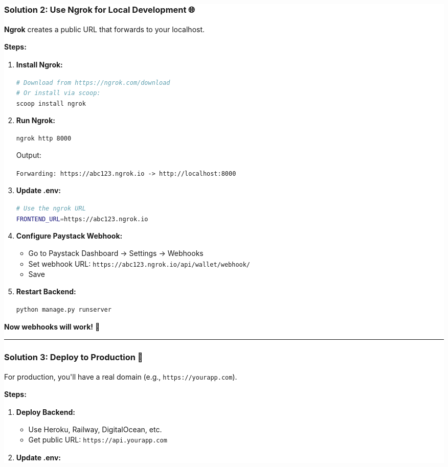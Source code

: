 
### Solution 2: Use Ngrok for Local Development 🌐

**Ngrok** creates a public URL that forwards to your localhost.

**Steps:**

1. **Install Ngrok:**

   ```bash
   # Download from https://ngrok.com/download
   # Or install via scoop:
   scoop install ngrok
   ```

2. **Run Ngrok:**

   ```bash
   ngrok http 8000
   ```

   Output:

   ```
   Forwarding: https://abc123.ngrok.io -> http://localhost:8000
   ```

3. **Update .env:**

   ```bash
   # Use the ngrok URL
   FRONTEND_URL=https://abc123.ngrok.io
   ```

4. **Configure Paystack Webhook:**

   - Go to Paystack Dashboard → Settings → Webhooks
   - Set webhook URL: `https://abc123.ngrok.io/api/wallet/webhook/`
   - Save

5. **Restart Backend:**
   ```bash
   python manage.py runserver
   ```

**Now webhooks will work!** 🎉

---

### Solution 3: Deploy to Production 🚀

For production, you'll have a real domain (e.g., `https://yourapp.com`).

**Steps:**

1. **Deploy Backend:**

   - Use Heroku, Railway, DigitalOcean, etc.
   - Get public URL: `https://api.yourapp.com`

2. **Update .env:**
